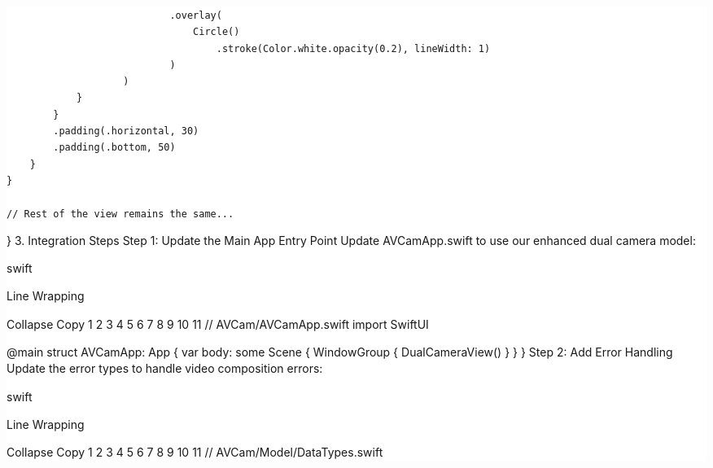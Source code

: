                                 .overlay(
                                    Circle()
                                        .stroke(Color.white.opacity(0.2), lineWidth: 1)
                                )
                        )
                }
            }
            .padding(.horizontal, 30)
            .padding(.bottom, 50)
        }
    }
    
    // Rest of the view remains the same...
}
3. Integration Steps
Step 1: Update the Main App Entry Point
Update AVCamApp.swift to use our enhanced dual camera model:

swift

Line Wrapping

Collapse
Copy
1
2
3
4
5
6
7
8
9
10
11
// AVCam/AVCamApp.swift
import SwiftUI

@main
struct AVCamApp: App {
    var body: some Scene {
        WindowGroup {
            DualCameraView()
        }
    }
}
Step 2: Add Error Handling
Update the error types to handle video composition errors:

swift

Line Wrapping

Collapse
Copy
1
2
3
4
5
6
7
8
9
10
11
// AVCam/Model/DataTypes.swift